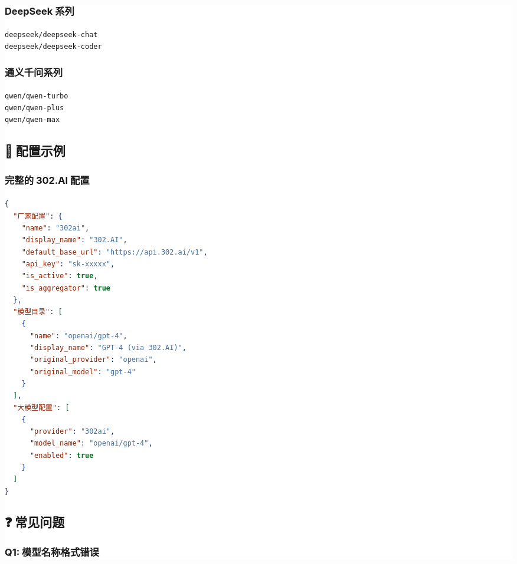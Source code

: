 ### DeepSeek 系列

```
deepseek/deepseek-chat
deepseek/deepseek-coder
```

### 通义千问系列

```
qwen/qwen-turbo
qwen/qwen-plus
qwen/qwen-max
```

## 🔧 配置示例

### 完整的 302.AI 配置

```json
{
  "厂家配置": {
    "name": "302ai",
    "display_name": "302.AI",
    "default_base_url": "https://api.302.ai/v1",
    "api_key": "sk-xxxxx",
    "is_active": true,
    "is_aggregator": true
  },
  "模型目录": [
    {
      "name": "openai/gpt-4",
      "display_name": "GPT-4 (via 302.AI)",
      "original_provider": "openai",
      "original_model": "gpt-4"
    }
  ],
  "大模型配置": [
    {
      "provider": "302ai",
      "model_name": "openai/gpt-4",
      "enabled": true
    }
  ]
}
```

## ❓ 常见问题

### Q1: 模型名称格式错误
